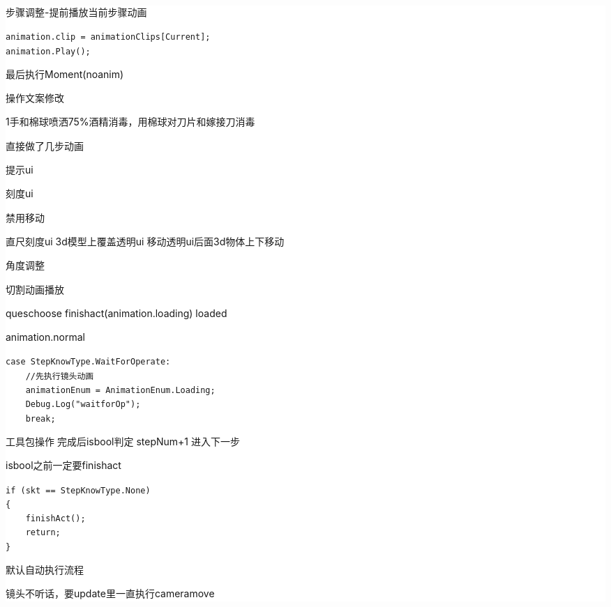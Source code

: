 步骤调整-提前播放当前步骤动画

```
animation.clip = animationClips[Current];
animation.Play();
```

最后执行Moment(noanim)



操作文案修改

1手和棉球喷洒75%酒精消毒，用棉球对刀片和嫁接刀消毒

直接做了几步动画

提示ui

刻度ui

禁用移动



直尺刻度ui 3d模型上覆盖透明ui 移动透明ui后面3d物体上下移动

角度调整

切割动画播放



queschoose finishact(animation.loading) loaded

animation.normal

```
case StepKnowType.WaitForOperate:
    //先执行镜头动画
    animationEnum = AnimationEnum.Loading; 
    Debug.Log("waitforOp");
    break; 
```

工具包操作 完成后isbool判定 stepNum+1 进入下一步

isbool之前一定要finishact

```
if (skt == StepKnowType.None)
{
    finishAct();
    return;
}
```



默认自动执行流程



镜头不听话，要update里一直执行cameramove

